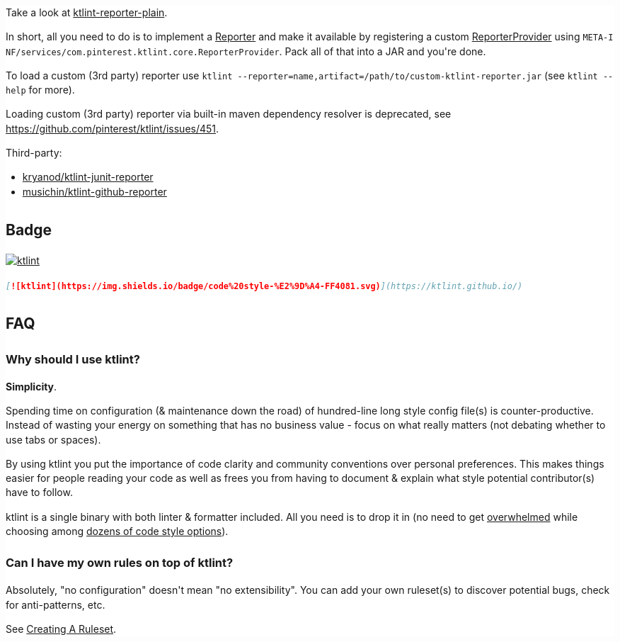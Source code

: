 Take a look at [ktlint-reporter-plain](ktlint-reporter-plain). 

In short, all you need to do is to implement a 
[Reporter](ktlint-core/src/main/kotlin/com/pinterest/ktlint/core/Reporter.kt) and make it available by registering 
a custom [ReporterProvider](ktlint-core/src/main/kotlin/com/pinterest/ktlint/core/ReporterProvider.kt) using
`META-INF/services/com.pinterest.ktlint.core.ReporterProvider`. Pack all of that into a JAR and you're done.

To load a custom (3rd party) reporter use `ktlint --reporter=name,artifact=/path/to/custom-ktlint-reporter.jar`
(see `ktlint --help` for more).

Loading custom (3rd party) reporter via built-in maven dependency resolver is deprecated,
see https://github.com/pinterest/ktlint/issues/451.

Third-party:
* [kryanod/ktlint-junit-reporter](https://github.com/kryanod/ktlint-junit-reporter)
* [musichin/ktlint-github-reporter](https://github.com/musichin/ktlint-github-reporter)

## Badge

[![ktlint](https://img.shields.io/badge/code%20style-%E2%9D%A4-FF4081.svg)](https://ktlint.github.io/)

```md
[![ktlint](https://img.shields.io/badge/code%20style-%E2%9D%A4-FF4081.svg)](https://ktlint.github.io/)
```

## FAQ

### Why should I use ktlint?

**Simplicity**.

Spending time on configuration (& maintenance down the road) of hundred-line long style config file(s) is counter-productive. Instead of wasting your energy on something that has no business value - focus on what really matters (not debating whether to use tabs or spaces).

By using ktlint you put the importance of code clarity and community conventions over personal preferences. This makes things easier for people reading your code as well as frees you from having to document & explain what style potential contributor(s) have to follow.

ktlint is a single binary with both linter & formatter included. All you need is to drop it in (no need to get [overwhelmed](https://en.wikipedia.org/wiki/Decision_fatigue) while choosing among [dozens of code style options](https://checkstyle.sourceforge.net/checks.html)).

### Can I have my own rules on top of ktlint?

Absolutely, "no configuration" doesn't mean "no extensibility". You can add your own ruleset(s) to discover potential bugs, check for anti-patterns, etc.

See [Creating A Ruleset](#creating-a-ruleset).
